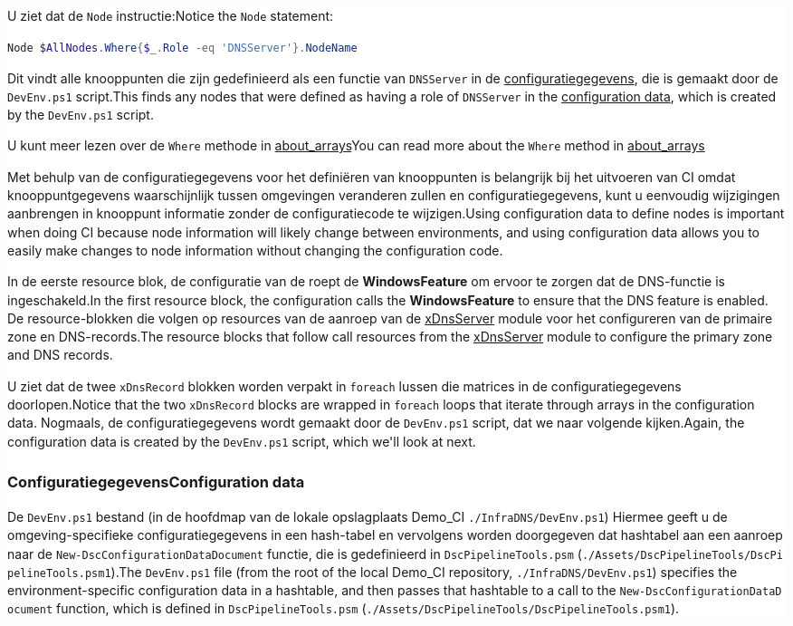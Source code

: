 <span data-ttu-id="f1bb8-157">U ziet dat de `Node` instructie:</span><span class="sxs-lookup"><span data-stu-id="f1bb8-157">Notice the `Node` statement:</span></span>

```powershell
Node $AllNodes.Where{$_.Role -eq 'DNSServer'}.NodeName
```

<span data-ttu-id="f1bb8-158">Dit vindt alle knooppunten die zijn gedefinieerd als een functie van `DNSServer` in de [configuratiegegevens](../configurations/configData.md), die is gemaakt door de `DevEnv.ps1` script.</span><span class="sxs-lookup"><span data-stu-id="f1bb8-158">This finds any nodes that were defined as having a role of `DNSServer` in the [configuration data](../configurations/configData.md), which is created by the `DevEnv.ps1` script.</span></span>

<span data-ttu-id="f1bb8-159">U kunt meer lezen over de `Where` methode in [about_arrays](/powershell/reference/3.0/Microsoft.PowerShell.Core/About/about_Arrays.md)</span><span class="sxs-lookup"><span data-stu-id="f1bb8-159">You can read more about the `Where` method in [about_arrays](/powershell/reference/3.0/Microsoft.PowerShell.Core/About/about_Arrays.md)</span></span>

<span data-ttu-id="f1bb8-160">Met behulp van de configuratiegegevens voor het definiëren van knooppunten is belangrijk bij het uitvoeren van CI omdat knooppuntgegevens waarschijnlijk tussen omgevingen veranderen zullen en configuratiegegevens, kunt u eenvoudig wijzigingen aanbrengen in knooppunt informatie zonder de configuratiecode te wijzigen.</span><span class="sxs-lookup"><span data-stu-id="f1bb8-160">Using configuration data to define nodes is important when doing CI because node information will likely change between environments, and using configuration data allows you to easily make changes to node information without changing the configuration code.</span></span>

<span data-ttu-id="f1bb8-161">In de eerste resource blok, de configuratie van de roept de **WindowsFeature** om ervoor te zorgen dat de DNS-functie is ingeschakeld.</span><span class="sxs-lookup"><span data-stu-id="f1bb8-161">In the first resource block, the configuration calls the **WindowsFeature** to ensure that the DNS feature is enabled.</span></span>
<span data-ttu-id="f1bb8-162">De resource-blokken die volgen op resources van de aanroep van de [xDnsServer](https://github.com/PowerShell/xDnsServer) module voor het configureren van de primaire zone en DNS-records.</span><span class="sxs-lookup"><span data-stu-id="f1bb8-162">The resource blocks that follow call resources from the [xDnsServer](https://github.com/PowerShell/xDnsServer) module to configure the primary zone and DNS records.</span></span>

<span data-ttu-id="f1bb8-163">U ziet dat de twee `xDnsRecord` blokken worden verpakt in `foreach` lussen die matrices in de configuratiegegevens doorlopen.</span><span class="sxs-lookup"><span data-stu-id="f1bb8-163">Notice that the two `xDnsRecord` blocks are wrapped in `foreach` loops that iterate through arrays in the configuration data.</span></span>
<span data-ttu-id="f1bb8-164">Nogmaals, de configuratiegegevens wordt gemaakt door de `DevEnv.ps1` script, dat we naar volgende kijken.</span><span class="sxs-lookup"><span data-stu-id="f1bb8-164">Again, the configuration data is created by the `DevEnv.ps1` script, which we'll look at next.</span></span>

### <a name="configuration-data"></a><span data-ttu-id="f1bb8-165">Configuratiegegevens</span><span class="sxs-lookup"><span data-stu-id="f1bb8-165">Configuration data</span></span>

<span data-ttu-id="f1bb8-166">De `DevEnv.ps1` bestand (in de hoofdmap van de lokale opslagplaats Demo_CI `./InfraDNS/DevEnv.ps1`) Hiermee geeft u de omgeving-specifieke configuratiegegevens in een hash-tabel en vervolgens worden doorgegeven dat hashtabel aan een aanroep naar de `New-DscConfigurationDataDocument` functie, die is gedefinieerd in `DscPipelineTools.psm` (`./Assets/DscPipelineTools/DscPipelineTools.psm1`).</span><span class="sxs-lookup"><span data-stu-id="f1bb8-166">The `DevEnv.ps1` file (from the root of the local Demo_CI repository, `./InfraDNS/DevEnv.ps1`) specifies the environment-specific configuration data in a hashtable, and then passes that hashtable to a call to the `New-DscConfigurationDataDocument` function, which is defined in `DscPipelineTools.psm` (`./Assets/DscPipelineTools/DscPipelineTools.psm1`).</span></span>
